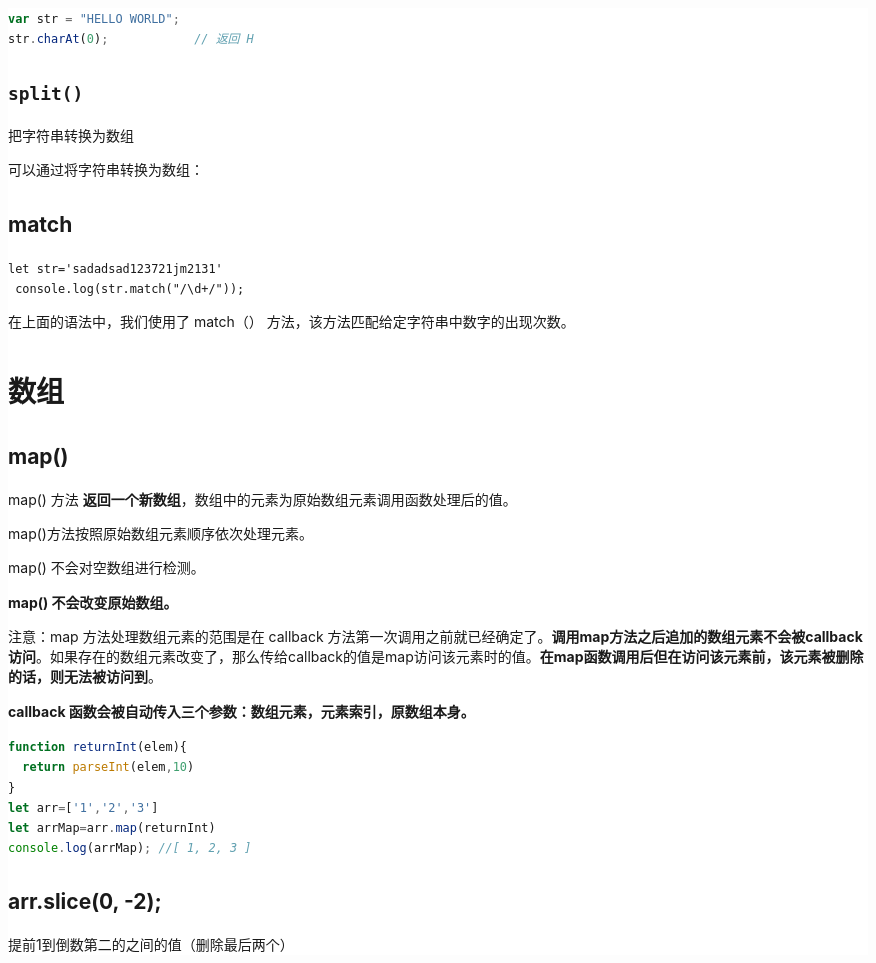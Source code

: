 ```js
var str = "HELLO WORLD";
str.charAt(0);            // 返回 H
```



##  `split()` 

把字符串转换为数组

可以通过将字符串转换为数组：

## match

```
let str='sadadsad123721jm2131'
 console.log(str.match("/\d+/"));
```

在上面的语法中，我们使用了 match（） 方法，该方法匹配给定字符串中数字的出现次数。





# 数组

## map()

map() 方法 **返回一个新数组**，数组中的元素为原始数组元素调用函数处理后的值。

map()方法按照原始数组元素顺序依次处理元素。

map() 不会对空数组进行检测。

**map() 不会改变原始数组。**

注意：map 方法处理数组元素的范围是在 callback 方法第一次调用之前就已经确定了。**调用map方法之后追加的数组元素不会被callback访问**。如果存在的数组元素改变了，那么传给callback的值是map访问该元素时的值。**在map函数调用后但在访问该元素前，该元素被删除的话，则无法被访问到**。

**callback 函数会被自动传入三个参数：数组元素，元素索引，原数组本身。**

```js
function returnInt(elem){
  return parseInt(elem,10)
}
let arr=['1','2','3']
let arrMap=arr.map(returnInt)
console.log(arrMap); //[ 1, 2, 3 ]

```



## arr.slice(0, -2); 

 提前1到倒数第二的之间的值（删除最后两个）
